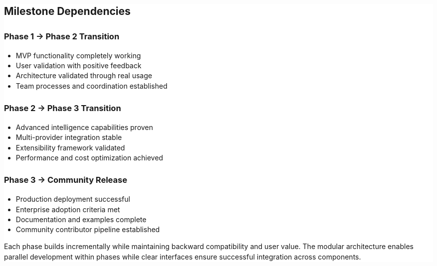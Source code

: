 ## Milestone Dependencies

### Phase 1 → Phase 2 Transition
- MVP functionality completely working
- User validation with positive feedback
- Architecture validated through real usage
- Team processes and coordination established

### Phase 2 → Phase 3 Transition
- Advanced intelligence capabilities proven
- Multi-provider integration stable
- Extensibility framework validated
- Performance and cost optimization achieved

### Phase 3 → Community Release
- Production deployment successful
- Enterprise adoption criteria met
- Documentation and examples complete
- Community contributor pipeline established

Each phase builds incrementally while maintaining backward compatibility and user value. The modular architecture enables parallel development within phases while clear interfaces ensure successful integration across components.